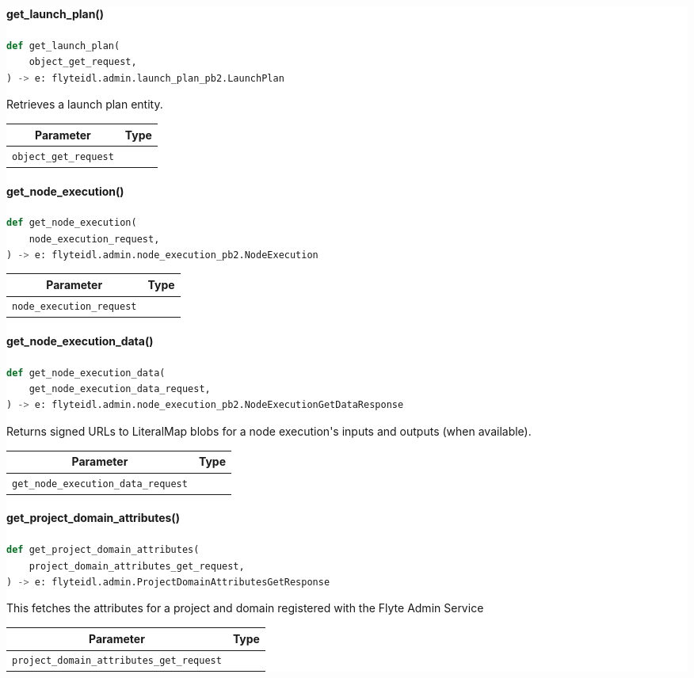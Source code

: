 #### get_launch_plan()

```python
def get_launch_plan(
    object_get_request,
) -> e: flyteidl.admin.launch_plan_pb2.LaunchPlan
```
Retrieves a launch plan entity.



| Parameter | Type |
|-|-|
| `object_get_request` |  |

#### get_node_execution()

```python
def get_node_execution(
    node_execution_request,
) -> e: flyteidl.admin.node_execution_pb2.NodeExecution
```
| Parameter | Type |
|-|-|
| `node_execution_request` |  |

#### get_node_execution_data()

```python
def get_node_execution_data(
    get_node_execution_data_request,
) -> e: flyteidl.admin.node_execution_pb2.NodeExecutionGetDataResponse
```
Returns signed URLs to LiteralMap blobs for a node execution's inputs and outputs (when available).



| Parameter | Type |
|-|-|
| `get_node_execution_data_request` |  |

#### get_project_domain_attributes()

```python
def get_project_domain_attributes(
    project_domain_attributes_get_request,
) -> e: flyteidl.admin.ProjectDomainAttributesGetResponse
```
This fetches the attributes for a project and domain registered with the Flyte Admin Service


| Parameter | Type |
|-|-|
| `project_domain_attributes_get_request` |  |
